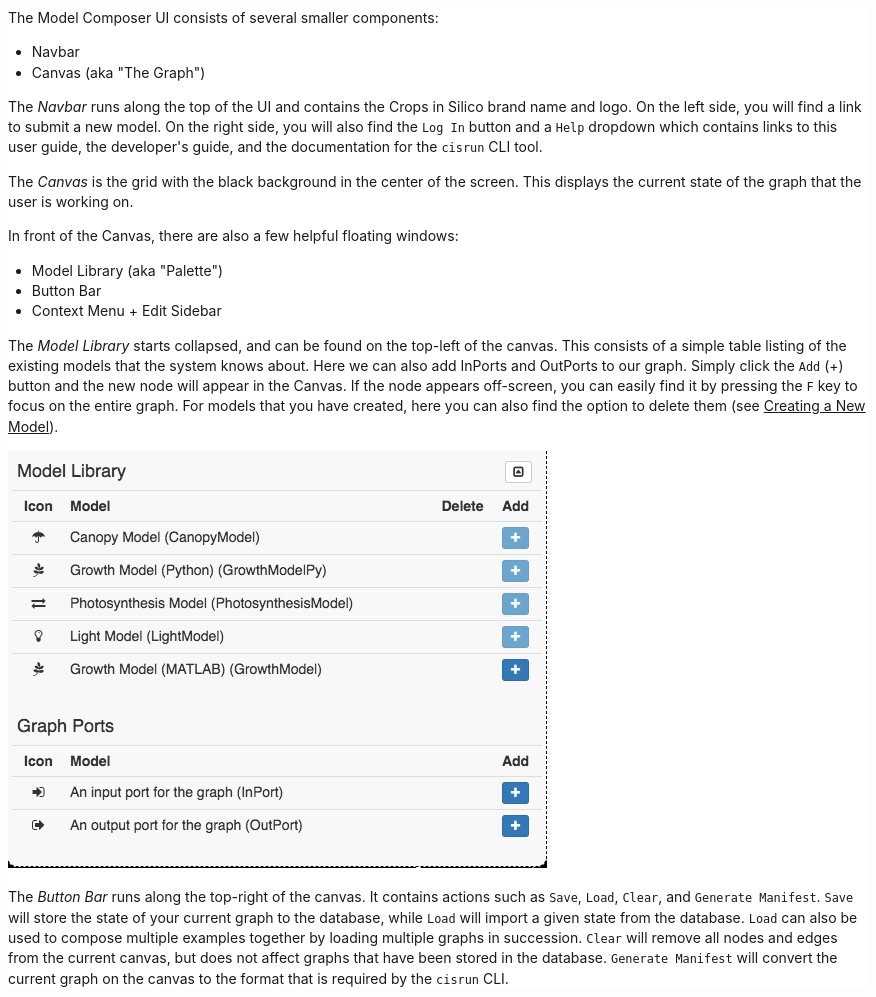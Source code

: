 The Model Composer UI consists of several smaller components:
* Navbar
* Canvas (aka "The Graph")

The *Navbar* runs along the top of the UI and contains the Crops in Silico brand name and logo. On the left side, you will find a link to submit a new model. On the right side, you will also find the `Log In` button and a `Help` dropdown which contains links to this user guide, the developer's guide, and the documentation for the `cisrun` CLI tool.

The *Canvas* is the grid with the black background in the center of the screen. This displays the current state of the graph that the user is working on. 

In front of the Canvas, there are also a few helpful floating windows:
* Model Library (aka "Palette")
* Button Bar
* Context Menu + Edit Sidebar

The *Model Library* starts collapsed, and can be found on the top-left of the canvas. This consists of a simple table listing of the existing models that the system knows about. Here we can also add InPorts and OutPorts to our graph. Simply click the `Add` (+) button and the new node will appear in the Canvas. If the node appears off-screen, you can easily find it by pressing the `F` key to focus on the entire graph. For models that you have created, here you can also find the option to delete them (see [Creating a New Model](USER-GUIDE.md#creating-a-new-model)).

![Expanded Model Palette](/screenshots/CiS_Expanded_Model_Palette.png?raw=true "Expanded Model Palette")

The *Button Bar* runs along the top-right of the canvas. It contains actions such as `Save`, `Load`, `Clear`, and `Generate Manifest`. `Save` will store the state of your current graph to the database, while `Load` will import a given state from the database. `Load` can also be used to compose multiple examples together by loading multiple graphs in succession. `Clear` will remove all nodes and edges from the current canvas, but does not affect graphs that have been stored in the database. `Generate Manifest` will convert the current graph on the canvas to the format that is required by the `cisrun` CLI.
